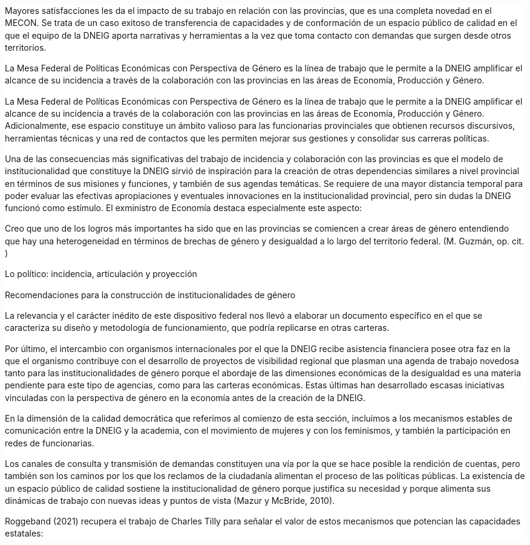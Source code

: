 Mayores satisfacciones les da el impacto de su trabajo en relación con las provincias, que es una completa novedad en el MECON. Se trata de  un caso exitoso de transferencia de capacidades y de conformación de un espacio público de calidad en el que el equipo de la DNEIG aporta narrativas y herramientas a la vez que toma contacto con demandas que surgen desde otros territorios.

La Mesa Federal de Políticas Económicas con Perspectiva de Género es la línea de trabajo que le permite a la DNEIG amplificar el alcance de su incidencia a través de la colaboración con las provincias en las áreas de Economía, Producción y Género.

La Mesa Federal de Políticas Económicas con Perspectiva de Género es la línea de trabajo que le permite a la DNEIG amplificar el alcance de su incidencia a través de la colaboración con las provincias en las áreas de Economía, Producción y Género. Adicionalmente, ese espacio constituye un ámbito valioso para las funcionarias provinciales que obtienen recursos discursivos, herramientas técnicas y una red de contactos que les permiten mejorar sus gestiones y consolidar sus carreras políticas.

Una de las consecuencias más significativas del trabajo de incidencia y colaboración con las provincias es que el modelo de institucionalidad que constituye la DNEIG sirvió de inspiración para la creación de otras dependencias similares a nivel provincial en términos de sus misiones y funciones, y también de sus agendas temáticas. Se requiere de una mayor distancia temporal para poder evaluar las efectivas apropiaciones y eventuales innovaciones en la institucionalidad provincial, pero sin dudas la DNEIG funcionó como estímulo. El exministro de Economía destaca especialmente este aspecto:

Creo que uno de los logros más importantes ha sido que en las provincias se comiencen a crear áreas de género entendiendo que hay una heterogeneidad en términos de brechas de género y desigualdad a lo largo del territorio federal. (M. Guzmán, op. cit. )

Lo político: incidencia, articulación y proyección

Recomendaciones para la construcción de institucionalidades de género

La relevancia y el carácter inédito de este dispositivo federal nos llevó a elaborar un documento específico en el que se caracteriza su diseño y metodología de funcionamiento, que podría replicarse en otras carteras.

Por último, el intercambio con organismos internacionales por el que la DNEIG recibe asistencia financiera posee otra faz en la que el organismo contribuye con el desarrollo de proyectos de visibilidad regional que plasman una agenda de trabajo novedosa tanto para las institucionalidades de género porque el abordaje de las dimensiones económicas de la desigualdad es una materia pendiente para este tipo de agencias, como para las carteras económicas. Estas últimas han desarrollado escasas iniciativas vinculadas con la perspectiva de género en la economía antes de la creación de la DNEIG.

En la dimensión de la calidad democrática que referimos al comienzo de esta sección, incluimos a los mecanismos estables de comunicación entre la DNEIG y la academia, con el movimiento de mujeres y con los feminismos, y también la participación en redes de funcionarias.

Los canales de consulta y transmisión de demandas constituyen una vía por la que se hace posible la rendición de cuentas, pero también son los caminos por los que los reclamos de la ciudadanía alimentan el proceso de las políticas públicas. La existencia de un espacio público de calidad sostiene la institucionalidad de género porque justifica su necesidad y porque alimenta sus dinámicas de trabajo con nuevas ideas y puntos de vista (Mazur y McBride, 2010).

Roggeband (2021) recupera el trabajo de Charles Tilly para señalar el valor de estos mecanismos que potencian las capacidades estatales:

